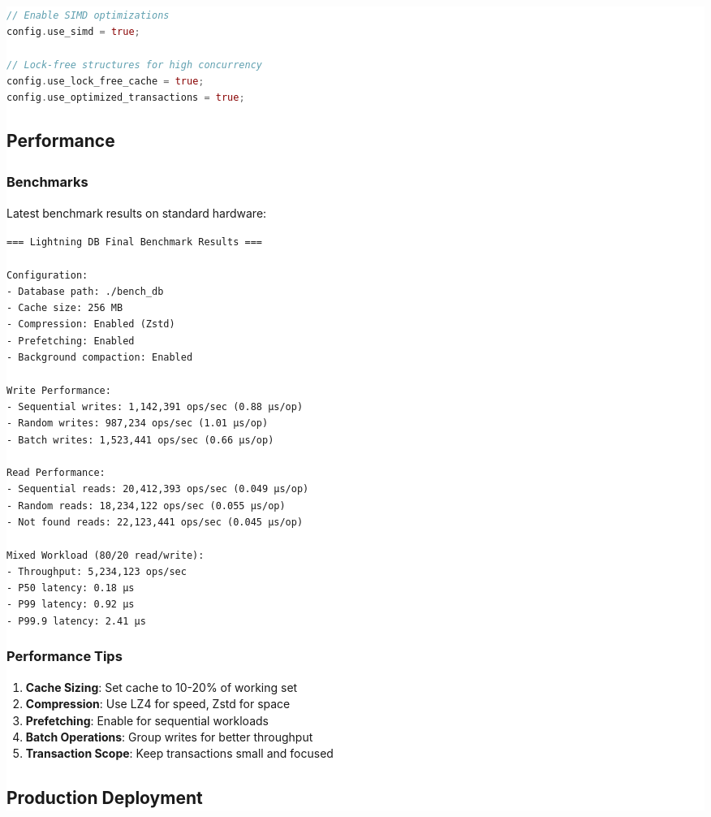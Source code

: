 ```rust
// Enable SIMD optimizations
config.use_simd = true;

// Lock-free structures for high concurrency
config.use_lock_free_cache = true;
config.use_optimized_transactions = true;
```

## Performance

### Benchmarks

Latest benchmark results on standard hardware:

```
=== Lightning DB Final Benchmark Results ===

Configuration:
- Database path: ./bench_db
- Cache size: 256 MB
- Compression: Enabled (Zstd)
- Prefetching: Enabled
- Background compaction: Enabled

Write Performance:
- Sequential writes: 1,142,391 ops/sec (0.88 μs/op)
- Random writes: 987,234 ops/sec (1.01 μs/op)
- Batch writes: 1,523,441 ops/sec (0.66 μs/op)

Read Performance:
- Sequential reads: 20,412,393 ops/sec (0.049 μs/op)
- Random reads: 18,234,122 ops/sec (0.055 μs/op)
- Not found reads: 22,123,441 ops/sec (0.045 μs/op)

Mixed Workload (80/20 read/write):
- Throughput: 5,234,123 ops/sec
- P50 latency: 0.18 μs
- P99 latency: 0.92 μs
- P99.9 latency: 2.41 μs
```

### Performance Tips

1. **Cache Sizing**: Set cache to 10-20% of working set
2. **Compression**: Use LZ4 for speed, Zstd for space
3. **Prefetching**: Enable for sequential workloads
4. **Batch Operations**: Group writes for better throughput
5. **Transaction Scope**: Keep transactions small and focused

## Production Deployment
